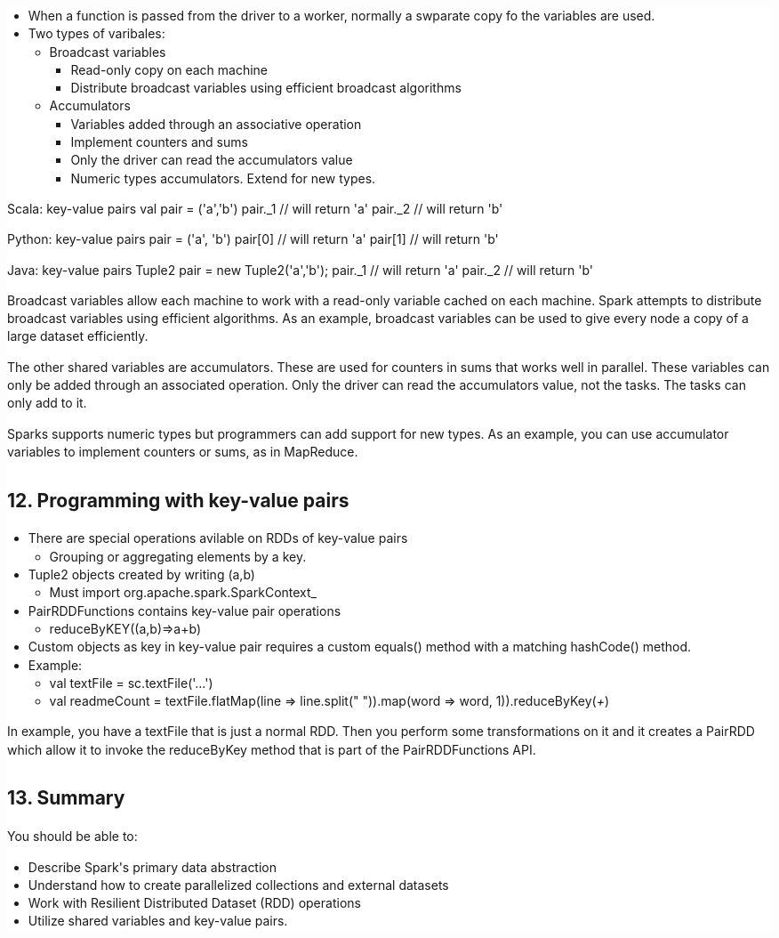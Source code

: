 - When a function is passed from the driver to a worker, normally a swparate copy fo the variables are used.
- Two types of varibales:
	- Broadcast variables
		- Read-only copy on each machine
		- Distribute broadcast variables using efficient broadcast algorithms
	- Accumulators
		- Variables added through an associative operation
		- Implement counters and sums
		- Only the driver can read the accumulators value
		- Numeric types accumulators. Extend for new types.

Scala: key-value pairs
val pair = ('a','b')
pair._1 // will return 'a'
pair._2 // will return 'b'

Python: key-value pairs
pair = ('a', 'b')
pair[0] // will return 'a'
pair[1] // will return 'b'

Java: key-value pairs
Tuple2 pair = new Tuple2('a','b');
pair._1 // will return 'a'
pair._2 // will return 'b'

Broadcast variables allow each machine to work with a read-only variable cached on each machine. Spark attempts to distribute broadcast variables using efficient algorithms. As an example, broadcast variables can be used to give every node a copy of a large dataset efficiently.

The other shared variables are accumulators. These are used for counters in sums that works well in parallel. These variables can only be added through an associated operation. Only the driver can read the accumulators value, not the tasks. The tasks can only add to it.

Sparks supports numeric types but programmers can add support for new types. As an example, you can use accumulator variables to implement counters or sums, as in MapReduce.

## **12. Programming with key-value pairs**
- There are special operations avilable on RDDs of key-value pairs
	- Grouping or aggregating elements by a key.
- Tuple2 objects created by writing (a,b)
	- Must import org.apache.spark.SparkContext_
- PairRDDFunctions contains key-value pair operations
	- reduceByKEY((a,b)=>a+b)
- Custom objects as key in key-value pair requires a custom equals() method with a matching hashCode() method.
- Example:
	- val textFile = sc.textFile('...')
	- val readmeCount = textFile.flatMap(line => line.split(" ")).map(word => word, 1)).reduceByKey(_+_)

In example, you have a textFile that is just a normal RDD. Then you perform some transformations on it and it creates a PairRDD which allow it to invoke the reduceByKey method that is part of the PairRDDFunctions API.

## **13. Summary**
You should be able to:
- Describe Spark's primary data abstraction
- Understand how to create parallelized collections and external datasets
- Work with Resilient Distributed Dataset (RDD) operations
- Utilize shared variables and key-value pairs.
